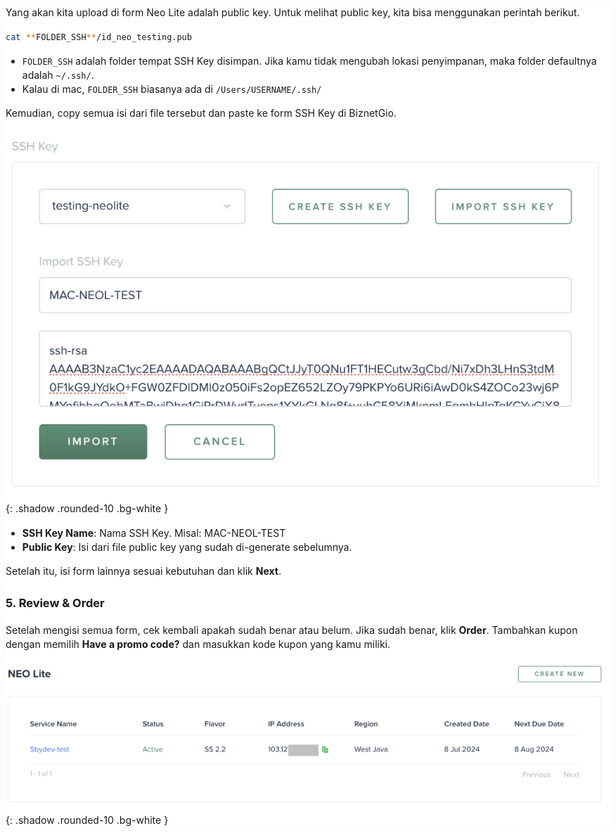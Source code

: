  Yang akan kita upload di form Neo Lite adalah public key. Untuk melihat public key, kita bisa menggunakan perintah berikut.

```bash
cat **FOLDER_SSH**/id_neo_testing.pub
```

- `FOLDER_SSH` adalah folder tempat SSH Key disimpan. Jika kamu tidak mengubah lokasi penyimpanan, maka folder defaultnya adalah `~/.ssh/`.
- Kalau di mac, `FOLDER_SSH` biasanya ada di `/Users/USERNAME/.ssh/`

Kemudian, copy semua isi dari file tersebut dan paste ke form SSH Key di BiznetGio.

![Step 4](/assets/img/posts/12/step2.png){: .shadow .rounded-10 .bg-white }

- **SSH Key Name**: Nama SSH Key. Misal: MAC-NEOL-TEST
- **Public Key**: Isi dari file public key yang sudah di-generate sebelumnya.

Setelah itu, isi form lainnya sesuai kebutuhan dan klik **Next**.

### 5. Review & Order

Setelah mengisi semua form, cek kembali apakah sudah benar atau belum. Jika sudah benar, klik **Order**. Tambahkan kupon dengan memilih **Have a promo code?** dan masukkan kode kupon yang kamu miliki.

![Step 4](/assets/img/posts/12/step3.png){: .shadow .rounded-10 .bg-white }
